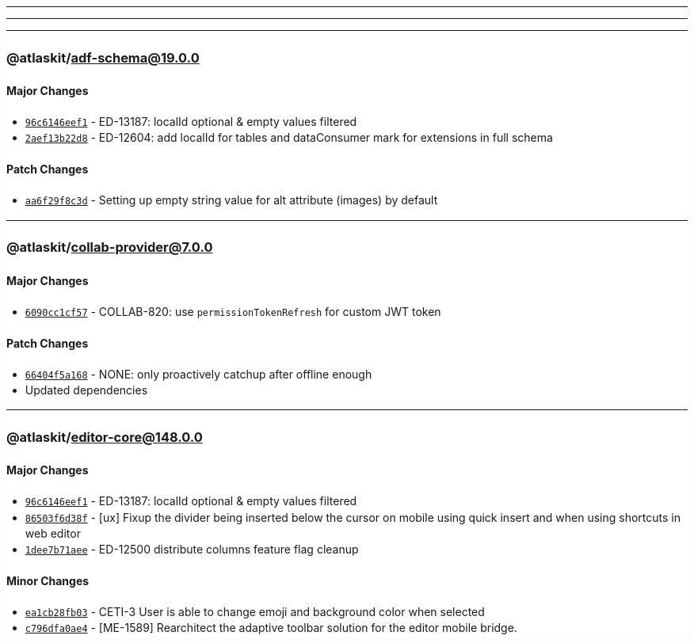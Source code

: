 
---

---

---

### @atlaskit/adf-schema@19.0.0

#### Major Changes

- [`96c6146eef1`](https://bitbucket.org/atlassian/atlassian-frontend/commits/96c6146eef1) - ED-13187: localId optional & empty values filtered
- [`2aef13b22d8`](https://bitbucket.org/atlassian/atlassian-frontend/commits/2aef13b22d8) - ED-12604: add localId for tables and dataConsumer mark for extensions in full schema

#### Patch Changes

- [`aa6f29f8c3d`](https://bitbucket.org/atlassian/atlassian-frontend/commits/aa6f29f8c3d) - Setting up empty string value for alt attribute (images) by default

---

### @atlaskit/collab-provider@7.0.0

#### Major Changes

- [`6090cc1cf57`](https://bitbucket.org/atlassian/atlassian-frontend/commits/6090cc1cf57) - COLLAB-820: use `permissionTokenRefresh` for custom JWT token

#### Patch Changes

- [`66404f5a168`](https://bitbucket.org/atlassian/atlassian-frontend/commits/66404f5a168) - NONE: only proactively catchup after offline enough
- Updated dependencies

---

### @atlaskit/editor-core@148.0.0

#### Major Changes

- [`96c6146eef1`](https://bitbucket.org/atlassian/atlassian-frontend/commits/96c6146eef1) - ED-13187: localId optional & empty values filtered
- [`86503f6d38f`](https://bitbucket.org/atlassian/atlassian-frontend/commits/86503f6d38f) - [ux] Fixup the divider being inserted below the cursor on mobile using quick insert and when using shortcuts in web editor
- [`1dee7b71aee`](https://bitbucket.org/atlassian/atlassian-frontend/commits/1dee7b71aee) - ED-12500 distribute columns feature flag cleanup

#### Minor Changes

- [`ea1cb28fb03`](https://bitbucket.org/atlassian/atlassian-frontend/commits/ea1cb28fb03) - CETI-3 User is able to change emoji and background color when selected
- [`c796dfa0ae4`](https://bitbucket.org/atlassian/atlassian-frontend/commits/c796dfa0ae4) - [ME-1589] Rearchitect the adaptive toolbar solution for the editor mobile bridge.
